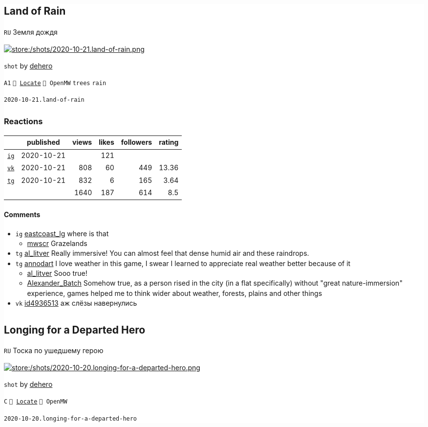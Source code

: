 ## <span id="2020-10-21.land-of-rain">Land of Rain</span>

`RU` Земля дождя

<a href="https://instagram.com/p/CGngmEPhfvt/" title="2020-10-21.land-of-rain"><img alt="store:/shots/2020-10-21.land-of-rain.png" src="../../assets/previews/shots/2020-10-21.land-of-rain.avif" /></a>

`shot` by [dehero](../contributors.md#dehero)

`A1` <code>📍 [Locate](https://github.com/dehero/mwscr/issues/new?labels=location&template=location.yml&title=2020-10-21.land-of-rain)</code> `🚀 OpenMW` `trees` `rain`

```
2020-10-21.land-of-rain
```

### Reactions

|                                                    | published  | views | likes | followers | rating |
|----------------------------------------------------|------------|------:|------:|----------:|-------:|
| [`ig`](https://instagram.com/p/CGngmEPhfvt/)       | 2020-10-21 |       |   121 |           |        |
| [`vk`](https://vk.com/mwscr?w=wall-138249959_1270) | 2020-10-21 |   808 |    60 |       449 |  13.36 |
| [`tg`](https://t.me/mwscr/228)                     | 2020-10-21 |   832 |     6 |       165 |   3.64 |
|                                                    |            |  1640 |   187 |       614 |    8.5 |

#### Comments

- `ig` <ins title="2020-10-21-20-10-47">eastcoast_lg</ins> where is that
  - <ins title="2020-10-21-20-34-42">mwscr</ins> Grazelands
- `tg` <ins title="2020-10-21-22-08-36">al_litver</ins> Really immersive! You can almost feel that dense humid air and these raindrops.
- `tg` <ins title="2020-10-22-15-20-12">annodart</ins> I love weather in this game, I swear I learned to appreciate real weather better because of it
  - <ins title="2020-10-22-20-27-51">al_litver</ins> Sooo true!
  - <ins title="2020-10-22-15-27-53">Alexander_Batch</ins> Somehow true, as a person rised in the city (in a flat specifically) without &quot;great nature-immersion&quot; experience, games helped me to think wider about weather, forests, plains and other things
- `vk` <ins title="2020-10-25-19-30-42">id4936513</ins> аж слёзы навернулись

## <span id="2020-10-20.longing-for-a-departed-hero">Longing for a Departed Hero</span>

`RU` Тоска по ушедшему герою

<a href="https://instagram.com/p/CGkyEo8hNJ6/" title="2020-10-20.longing-for-a-departed-hero"><img alt="store:/shots/2020-10-20.longing-for-a-departed-hero.png" src="../../assets/previews/shots/2020-10-20.longing-for-a-departed-hero.avif" /></a>

`shot` by [dehero](../contributors.md#dehero)

`C` <code>📍 [Locate](https://github.com/dehero/mwscr/issues/new?labels=location&template=location.yml&title=2020-10-20.longing-for-a-departed-hero)</code> `🚀 OpenMW`

```
2020-10-20.longing-for-a-departed-hero
```
